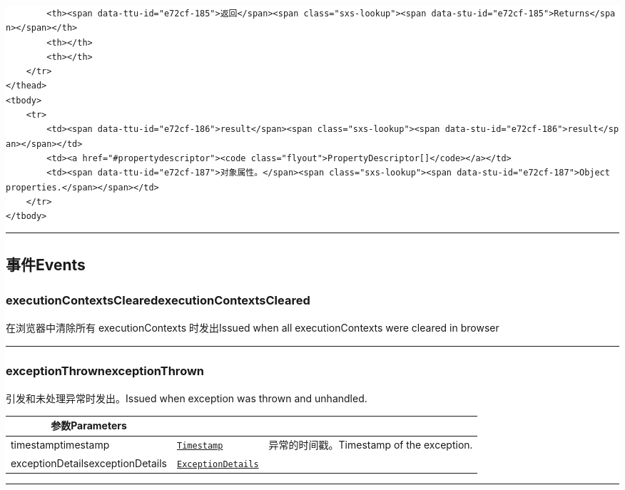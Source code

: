             <th><span data-ttu-id="e72cf-185">返回</span><span class="sxs-lookup"><span data-stu-id="e72cf-185">Returns</span></span></th>
            <th></th>
            <th></th>
        </tr>
    </thead>
    <tbody>
        <tr>
            <td><span data-ttu-id="e72cf-186">result</span><span class="sxs-lookup"><span data-stu-id="e72cf-186">result</span></span></td>
            <td><a href="#propertydescriptor"><code class="flyout">PropertyDescriptor[]</code></a></td>
            <td><span data-ttu-id="e72cf-187">对象属性。</span><span class="sxs-lookup"><span data-stu-id="e72cf-187">Object properties.</span></span></td>
        </tr>
    </tbody>
</table>

---

## <span data-ttu-id="e72cf-188">事件</span><span class="sxs-lookup"><span data-stu-id="e72cf-188">Events</span></span>

### <span data-ttu-id="e72cf-189">executionContextsCleared</span><span class="sxs-lookup"><span data-stu-id="e72cf-189">executionContextsCleared</span></span>
<span data-ttu-id="e72cf-190">在浏览器中清除所有 executionContexts 时发出</span><span class="sxs-lookup"><span data-stu-id="e72cf-190">Issued when all executionContexts were cleared in browser</span></span>


---

### <span data-ttu-id="e72cf-191">exceptionThrown</span><span class="sxs-lookup"><span data-stu-id="e72cf-191">exceptionThrown</span></span>
<span data-ttu-id="e72cf-192">引发和未处理异常时发出。</span><span class="sxs-lookup"><span data-stu-id="e72cf-192">Issued when exception was thrown and unhandled.</span></span>

<table>
    <thead>
        <tr>
            <th><span data-ttu-id="e72cf-193">参数</span><span class="sxs-lookup"><span data-stu-id="e72cf-193">Parameters</span></span></th>
            <th></th>
            <th></th>
        </tr>
    </thead>
    <tbody>
        <tr>
            <td><span data-ttu-id="e72cf-194">timestamp</span><span class="sxs-lookup"><span data-stu-id="e72cf-194">timestamp</span></span></td>
            <td><a href="#timestamp"><code class="flyout">Timestamp</code></a></td>
            <td><span data-ttu-id="e72cf-195">异常的时间戳。</span><span class="sxs-lookup"><span data-stu-id="e72cf-195">Timestamp of the exception.</span></span></td>
        </tr>
        <tr>
            <td><span data-ttu-id="e72cf-196">exceptionDetails</span><span class="sxs-lookup"><span data-stu-id="e72cf-196">exceptionDetails</span></span></td>
            <td><a href="#exceptiondetails"><code class="flyout">ExceptionDetails</code></a></td>
            <td></td>
        </tr>
    </tbody>
</table>

---